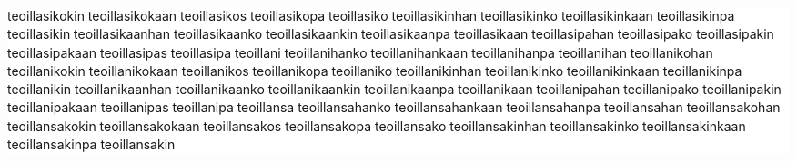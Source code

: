 teoillasikokin
teoillasikokaan
teoillasikos
teoillasikopa
teoillasiko
teoillasikinhan
teoillasikinko
teoillasikinkaan
teoillasikinpa
teoillasikin
teoillasikaanhan
teoillasikaanko
teoillasikaankin
teoillasikaanpa
teoillasikaan
teoillasipahan
teoillasipako
teoillasipakin
teoillasipakaan
teoillasipas
teoillasipa
teoillani
teoillanihanko
teoillanihankaan
teoillanihanpa
teoillanihan
teoillanikohan
teoillanikokin
teoillanikokaan
teoillanikos
teoillanikopa
teoillaniko
teoillanikinhan
teoillanikinko
teoillanikinkaan
teoillanikinpa
teoillanikin
teoillanikaanhan
teoillanikaanko
teoillanikaankin
teoillanikaanpa
teoillanikaan
teoillanipahan
teoillanipako
teoillanipakin
teoillanipakaan
teoillanipas
teoillanipa
teoillansa
teoillansahanko
teoillansahankaan
teoillansahanpa
teoillansahan
teoillansakohan
teoillansakokin
teoillansakokaan
teoillansakos
teoillansakopa
teoillansako
teoillansakinhan
teoillansakinko
teoillansakinkaan
teoillansakinpa
teoillansakin